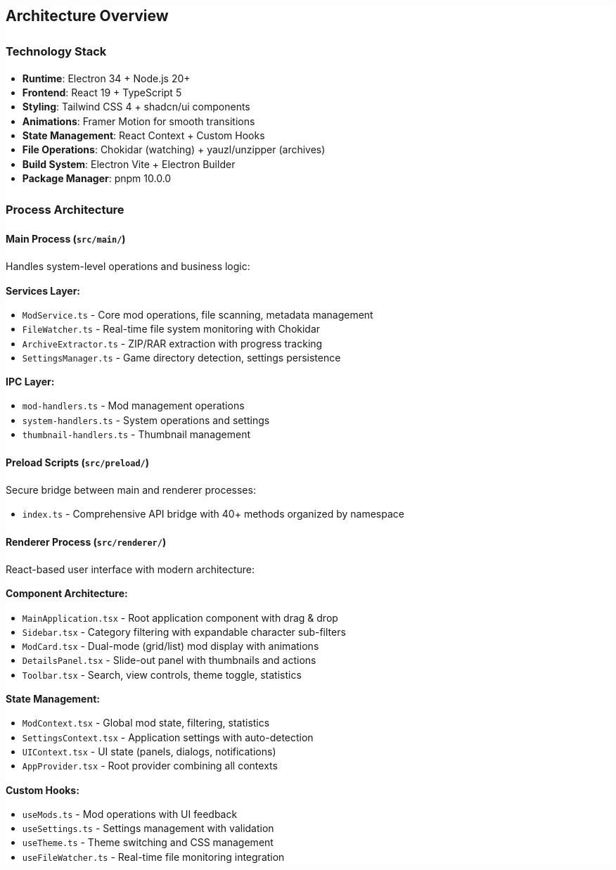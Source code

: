 ## Architecture Overview

### Technology Stack
- **Runtime**: Electron 34 + Node.js 20+
- **Frontend**: React 19 + TypeScript 5
- **Styling**: Tailwind CSS 4 + shadcn/ui components
- **Animations**: Framer Motion for smooth transitions
- **State Management**: React Context + Custom Hooks
- **File Operations**: Chokidar (watching) + yauzl/unzipper (archives)
- **Build System**: Electron Vite + Electron Builder
- **Package Manager**: pnpm 10.0.0

### Process Architecture

#### Main Process (`src/main/`)
Handles system-level operations and business logic:

**Services Layer:**
- `ModService.ts` - Core mod operations, file scanning, metadata management
- `FileWatcher.ts` - Real-time file system monitoring with Chokidar
- `ArchiveExtractor.ts` - ZIP/RAR extraction with progress tracking
- `SettingsManager.ts` - Game directory detection, settings persistence

**IPC Layer:**
- `mod-handlers.ts` - Mod management operations
- `system-handlers.ts` - System operations and settings
- `thumbnail-handlers.ts` - Thumbnail management

#### Preload Scripts (`src/preload/`)
Secure bridge between main and renderer processes:
- `index.ts` - Comprehensive API bridge with 40+ methods organized by namespace

#### Renderer Process (`src/renderer/`)
React-based user interface with modern architecture:

**Component Architecture:**
- `MainApplication.tsx` - Root application component with drag & drop
- `Sidebar.tsx` - Category filtering with expandable character sub-filters
- `ModCard.tsx` - Dual-mode (grid/list) mod display with animations
- `DetailsPanel.tsx` - Slide-out panel with thumbnails and actions
- `Toolbar.tsx` - Search, view controls, theme toggle, statistics

**State Management:**
- `ModContext.tsx` - Global mod state, filtering, statistics
- `SettingsContext.tsx` - Application settings with auto-detection
- `UIContext.tsx` - UI state (panels, dialogs, notifications)
- `AppProvider.tsx` - Root provider combining all contexts

**Custom Hooks:**
- `useMods.ts` - Mod operations with UI feedback
- `useSettings.ts` - Settings management with validation
- `useTheme.ts` - Theme switching and CSS management
- `useFileWatcher.ts` - Real-time file monitoring integration
